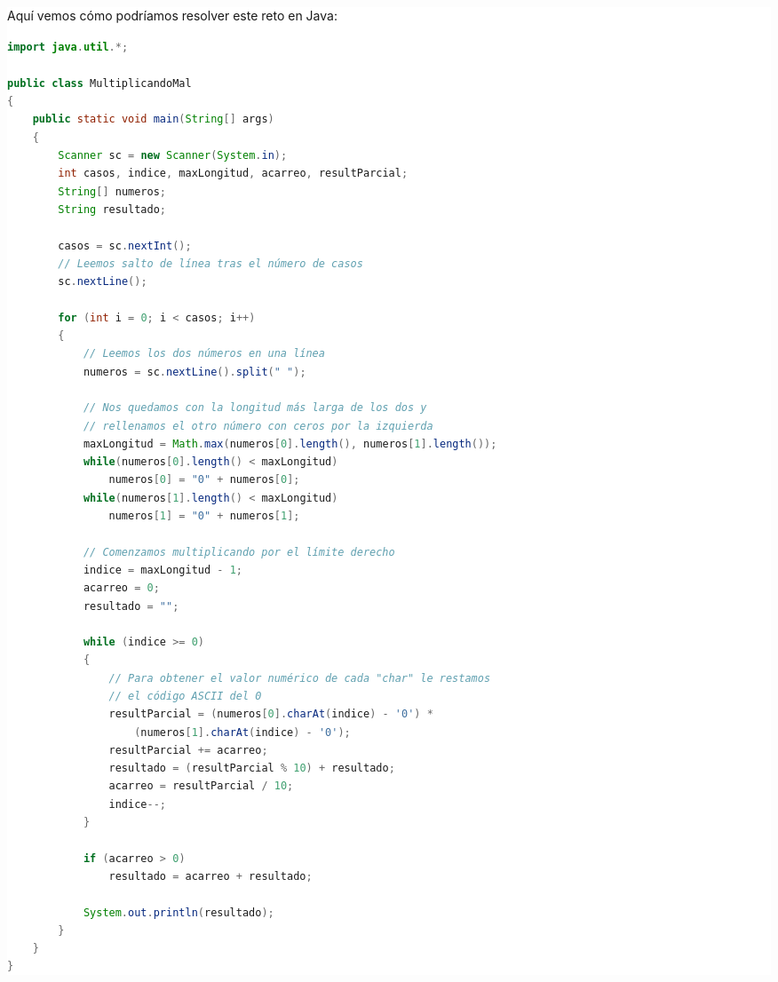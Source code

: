 Aquí vemos cómo podríamos resolver este reto en Java:

```java
import java.util.*;

public class MultiplicandoMal
{
    public static void main(String[] args) 
    {
		Scanner sc = new Scanner(System.in);
        int casos, indice, maxLongitud, acarreo, resultParcial;
        String[] numeros;
        String resultado;
		
		casos = sc.nextInt();
        // Leemos salto de línea tras el número de casos
		sc.nextLine();

		for (int i = 0; i < casos; i++)
		{
            // Leemos los dos números en una línea
			numeros = sc.nextLine().split(" ");
		
            // Nos quedamos con la longitud más larga de los dos y 
            // rellenamos el otro número con ceros por la izquierda
			maxLongitud = Math.max(numeros[0].length(), numeros[1].length());
            while(numeros[0].length() < maxLongitud)
                numeros[0] = "0" + numeros[0];
            while(numeros[1].length() < maxLongitud)
                numeros[1] = "0" + numeros[1];
			
            // Comenzamos multiplicando por el límite derecho
			indice = maxLongitud - 1;
			acarreo = 0;
			resultado = "";
			
			while (indice >= 0)
			{
                // Para obtener el valor numérico de cada "char" le restamos
                // el código ASCII del 0
				resultParcial = (numeros[0].charAt(indice) - '0') * 
                    (numeros[1].charAt(indice) - '0');
				resultParcial += acarreo;
				resultado = (resultParcial % 10) + resultado;
				acarreo = resultParcial / 10;
				indice--;
			}
			
			if (acarreo > 0)
				resultado = acarreo + resultado;
			
			System.out.println(resultado);
		}
	}    
}
```
